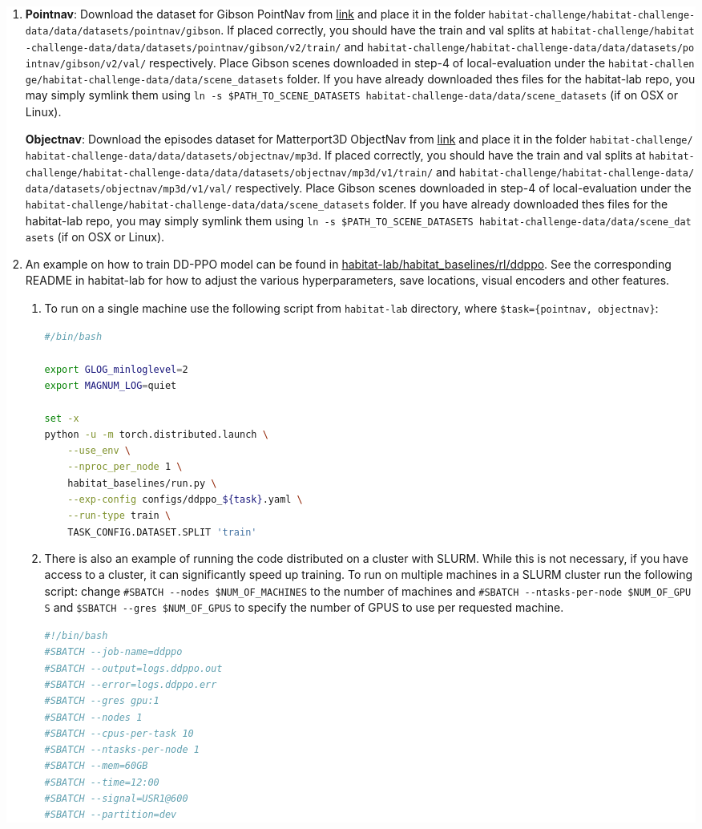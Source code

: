 1. **Pointnav**: Download the dataset for Gibson PointNav from [link](https://dl.fbaipublicfiles.com/habitat/data/datasets/pointnav/gibson/v2/pointnav_gibson_v2.zip) and place it in the folder `habitat-challenge/habitat-challenge-data/data/datasets/pointnav/gibson`. If placed correctly, you should have the train and val splits at `habitat-challenge/habitat-challenge-data/data/datasets/pointnav/gibson/v2/train/` and `habitat-challenge/habitat-challenge-data/data/datasets/pointnav/gibson/v2/val/` respectively. Place Gibson scenes downloaded in step-4 of local-evaluation under the `habitat-challenge/habitat-challenge-data/data/scene_datasets` folder. If you have already downloaded thes files for the habitat-lab repo, you may simply symlink them using `ln -s $PATH_TO_SCENE_DATASETS habitat-challenge-data/data/scene_datasets` (if on OSX or Linux).

    **Objectnav**: Download the episodes dataset for Matterport3D ObjectNav from [link](https://dl.fbaipublicfiles.com/habitat/data/datasets/objectnav/m3d/v1/objectnav_mp3d_v1.zip) and place it in the folder `habitat-challenge/habitat-challenge-data/data/datasets/objectnav/mp3d`. If placed correctly, you should have the train and val splits at `habitat-challenge/habitat-challenge-data/data/datasets/objectnav/mp3d/v1/train/` and `habitat-challenge/habitat-challenge-data/data/datasets/objectnav/mp3d/v1/val/` respectively. Place Gibson scenes downloaded in step-4 of local-evaluation under the `habitat-challenge/habitat-challenge-data/data/scene_datasets` folder. If you have already downloaded thes files for the habitat-lab repo, you may simply symlink them using `ln -s $PATH_TO_SCENE_DATASETS habitat-challenge-data/data/scene_datasets` (if on OSX or Linux).

1. An example on how to train DD-PPO model can be found in [habitat-lab/habitat_baselines/rl/ddppo](https://github.com/facebookresearch/habitat-lab/tree/master/habitat_baselines/rl/ddppo). See the corresponding README in habitat-lab for how to adjust the various hyperparameters, save locations, visual encoders and other features. 
    
    1. To run on a single machine use the following script from `habitat-lab` directory, where `$task={pointnav, objectnav}`:
        ```bash
        #/bin/bash

        export GLOG_minloglevel=2
        export MAGNUM_LOG=quiet

        set -x
        python -u -m torch.distributed.launch \
            --use_env \
            --nproc_per_node 1 \
            habitat_baselines/run.py \
            --exp-config configs/ddppo_${task}.yaml \
            --run-type train \
            TASK_CONFIG.DATASET.SPLIT 'train' 
        ```
    1. There is also an example of running the code distributed on a cluster with SLURM. While this is not necessary, if you have access to a cluster, it can significantly speed up training. To run on multiple machines in a SLURM cluster run the following script: change ```#SBATCH --nodes $NUM_OF_MACHINES``` to the number of machines and ```#SBATCH --ntasks-per-node $NUM_OF_GPUS``` and ```$SBATCH --gres $NUM_OF_GPUS``` to specify the number of GPUS to use per requested machine.
        ```bash
        #!/bin/bash
        #SBATCH --job-name=ddppo
        #SBATCH --output=logs.ddppo.out
        #SBATCH --error=logs.ddppo.err
        #SBATCH --gres gpu:1
        #SBATCH --nodes 1
        #SBATCH --cpus-per-task 10
        #SBATCH --ntasks-per-node 1
        #SBATCH --mem=60GB
        #SBATCH --time=12:00
        #SBATCH --signal=USR1@600
        #SBATCH --partition=dev
